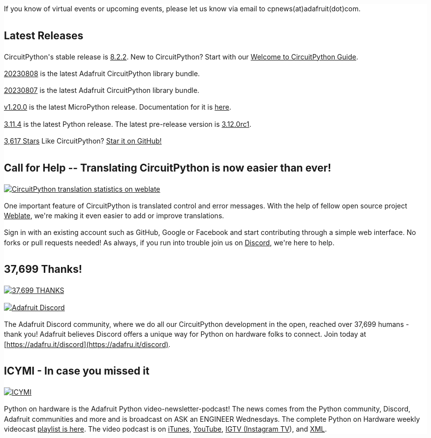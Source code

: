 If you know of virtual events or upcoming events, please let us know via email to cpnews(at)adafruit(dot)com.

## Latest Releases

CircuitPython's stable release is [8.2.2](https://github.com/adafruit/circuitpython/releases/latest). New to CircuitPython? Start with our [Welcome to CircuitPython Guide](https://learn.adafruit.com/welcome-to-circuitpython).

[20230808](https://github.com/adafruit/Adafruit_CircuitPython_Bundle/releases/latest) is the latest Adafruit CircuitPython library bundle.

[20230807](https://github.com/adafruit/Adafruit_CircuitPython_Bundle/releases/latest) is the latest Adafruit CircuitPython library bundle.

[v1.20.0](https://micropython.org/download) is the latest MicroPython release. Documentation for it is [here](http://docs.micropython.org/en/latest/pyboard/).

[3.11.4](https://www.python.org/downloads/) is the latest Python release. The latest pre-release version is [3.12.0rc1](https://www.python.org/download/pre-releases/).

[3,617 Stars](https://github.com/adafruit/circuitpython/stargazers) Like CircuitPython? [Star it on GitHub!](https://github.com/adafruit/circuitpython)

## Call for Help -- Translating CircuitPython is now easier than ever!

[![CircuitPython translation statistics on weblate](../assets/20230814/20230814weblate.jpg)](https://hosted.weblate.org/engage/circuitpython/)

One important feature of CircuitPython is translated control and error messages. With the help of fellow open source project [Weblate](https://weblate.org/), we're making it even easier to add or improve translations. 

Sign in with an existing account such as GitHub, Google or Facebook and start contributing through a simple web interface. No forks or pull requests needed! As always, if you run into trouble join us on [Discord](https://adafru.it/discord), we're here to help.

## 37,699 Thanks!

[![37,699 THANKS](../assets/20230814/37kdiscord.jpg)](https://adafru.it/discord)

[![Adafruit Discord](https://discordapp.com/api/guilds/327254708534116352/embed.png?style=banner3)](https://discord.gg/adafruit)

The Adafruit Discord community, where we do all our CircuitPython development in the open, reached over 37,699 humans - thank you! Adafruit believes Discord offers a unique way for Python on hardware folks to connect. Join today at [https://adafru.it/discord](https://adafru.it/discord).

## ICYMI - In case you missed it

[![ICYMI](../assets/20230814/20230814icymi.jpg)](https://www.youtube.com/playlist?list=PLjF7R1fz_OOXRMjM7Sm0J2Xt6H81TdDev)

Python on hardware is the Adafruit Python video-newsletter-podcast! The news comes from the Python community, Discord, Adafruit communities and more and is broadcast on ASK an ENGINEER Wednesdays. The complete Python on Hardware weekly videocast [playlist is here](https://www.youtube.com/playlist?list=PLjF7R1fz_OOXRMjM7Sm0J2Xt6H81TdDev). The video podcast is on [iTunes](https://itunes.apple.com/us/podcast/python-on-hardware/id1451685192?mt=2), [YouTube](http://adafru.it/pohepisodes), [IGTV (Instagram TV](https://www.instagram.com/adafruit/channel/)), and [XML](https://itunes.apple.com/us/podcast/python-on-hardware/id1451685192?mt=2).
